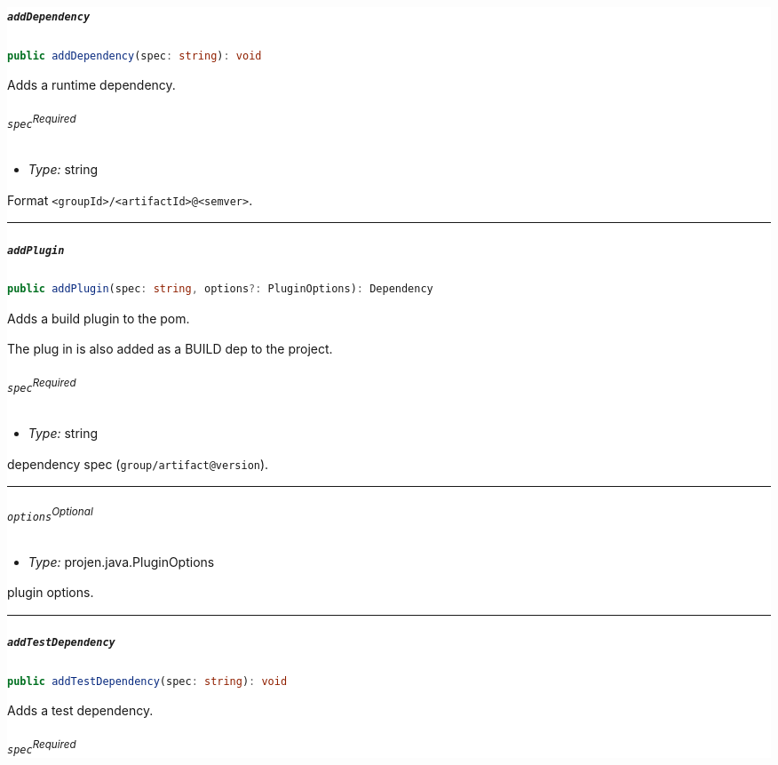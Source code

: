 ##### `addDependency` <a name="addDependency" id="@vianho/apidays24pj.JavaProject.addDependency"></a>

```typescript
public addDependency(spec: string): void
```

Adds a runtime dependency.

###### `spec`<sup>Required</sup> <a name="spec" id="@vianho/apidays24pj.JavaProject.addDependency.parameter.spec"></a>

- *Type:* string

Format `<groupId>/<artifactId>@<semver>`.

---

##### `addPlugin` <a name="addPlugin" id="@vianho/apidays24pj.JavaProject.addPlugin"></a>

```typescript
public addPlugin(spec: string, options?: PluginOptions): Dependency
```

Adds a build plugin to the pom.

The plug in is also added as a BUILD dep to the project.

###### `spec`<sup>Required</sup> <a name="spec" id="@vianho/apidays24pj.JavaProject.addPlugin.parameter.spec"></a>

- *Type:* string

dependency spec (`group/artifact@version`).

---

###### `options`<sup>Optional</sup> <a name="options" id="@vianho/apidays24pj.JavaProject.addPlugin.parameter.options"></a>

- *Type:* projen.java.PluginOptions

plugin options.

---

##### `addTestDependency` <a name="addTestDependency" id="@vianho/apidays24pj.JavaProject.addTestDependency"></a>

```typescript
public addTestDependency(spec: string): void
```

Adds a test dependency.

###### `spec`<sup>Required</sup> <a name="spec" id="@vianho/apidays24pj.JavaProject.addTestDependency.parameter.spec"></a>
